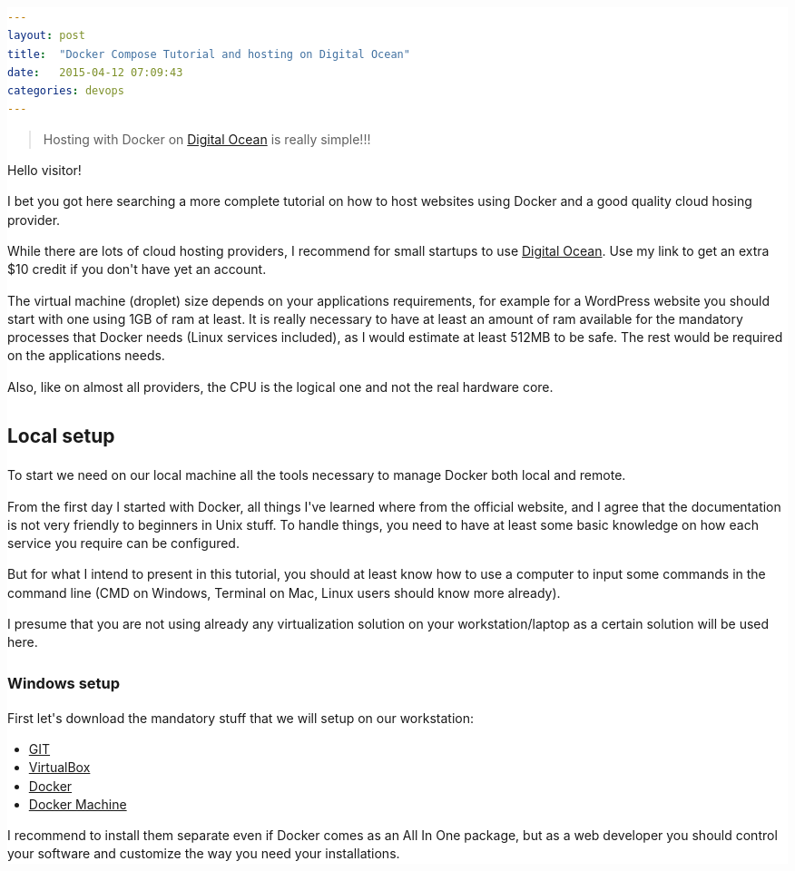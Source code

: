 ```yaml
---
layout: post
title:  "Docker Compose Tutorial and hosting on Digital Ocean"
date:   2015-04-12 07:09:43
categories: devops
---
```


> Hosting with Docker on [Digital Ocean](http://goo.gl/idAtX4)
> is really simple!!!

Hello visitor!

I bet you got here searching a more complete tutorial on how to host websites using Docker and a good quality cloud hosing provider.

While there are lots of cloud hosting providers, I recommend for small startups to use [Digital Ocean](http://goo.gl/idAtX4). Use my link to get an extra $10 credit if you don't have yet an account.

The virtual machine (droplet) size depends on your applications requirements, for example for a WordPress website you should start with one using 1GB of ram at least. It is really necessary to have at least an amount of ram available for the mandatory processes that Docker needs (Linux services included), as I would estimate at least 512MB to be safe. The rest would be required on the applications needs.

Also, like on almost all providers, the CPU is the logical one and not the real hardware core.

## Local setup

To start we need on our local machine all the tools necessary to manage Docker both local and remote.

From the first day I started with Docker, all things I've learned where from the official website, and I agree that the documentation is not very friendly to beginners in Unix stuff. To handle things, you need to have at least some basic knowledge on how each service you require can be configured.

But for what I intend to present in this tutorial, you should at least know how to use a computer to input some commands in the command line (CMD on Windows, Terminal on Mac, Linux users should know more already).

I presume that you are not using already any virtualization solution on your workstation/laptop as a certain solution will be used here.

### Windows setup

First let's download the mandatory stuff that we will setup on our workstation:

* [GIT](http://git-scm.com/download/win)
* [VirtualBox](https://www.virtualbox.org/wiki/Downloads)
* [Docker](https://github.com/boot2docker/windows-installer/releases/latest)
* [Docker Machine](https://docs.docker.com/machine/)

I recommend to install them separate even if Docker comes as an All In One package, but as a web developer you should control your software and customize the way you need your installations.
